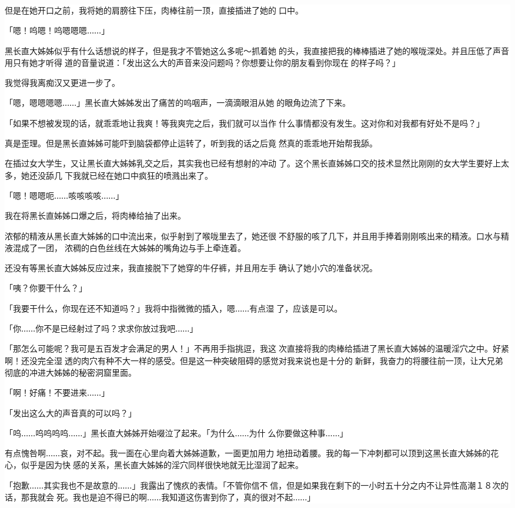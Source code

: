 但是在她开口之前，我将她的肩膀往下压，肉棒往前一顶，直接插进了她的
口中。

「嗯！呜嗯！呜嗯嗯嗯……」

黑长直大姊姊似乎有什么话想说的样子，但是我才不管她这么多呢～抓着她
的头，我直接把我的棒棒插进了她的喉咙深处。并且压低了声音用只有她才听得
道的音量说道：「发出这么大的声音来没问题吗？你想要让你的朋友看到你现在
的样子吗？」

我觉得我离痴汉又更进一步了。

「嗯，嗯嗯嗯嗯……」黑长直大姊姊发出了痛苦的呜咽声，一滴滴眼泪从她
的眼角边流了下来。

「如果不想被发现的话，就乖乖地让我爽！等我爽完之后，我们就可以当作
什么事情都没有发生。这对你和对我都有好处不是吗？」

真是歪理。但是黑长直姊姊可能吓到脑袋都停止运转了，听到我的话之后竟
然真的乖乖地开始帮我舔。

在插过女大学生，又让黑长直大姊姊乳交之后，其实我也已经有想射的冲动
了。这个黑长直姊姊口交的技术显然比刚刚的女大学生要好上太多，她还没舔几
下我就已经在她口中疯狂的喷溅出来了。

「嗯！嗯嗯呃……咳咳咳咳……」

我在将黑长直姊姊口爆之后，将肉棒给抽了出来。

浓郁的精液从黑长直大姊姊的口中流出来，似乎射到了喉咙里去了，她还很
不舒服的咳了几下，并且用手捧着刚刚咳出来的精液。口水与精液混成了一团，
浓稠的白色丝线在大姊姊的嘴角边与手上牵连着。

还没有等黑长直大姊姊反应过来，我直接脱下了她穿的牛仔裤，并且用左手
确认了她小穴的准备状况。

「咦？你要干什么？」

「我要干什么，你现在还不知道吗？」我将中指微微的插入，嗯……有点湿
了，应该是可以。

「你……你不是已经射过了吗？求求你放过我吧……」

「那怎么可能呢？我可是五百发才会满足的男人！」不再用手指挑逗，我这
次直接将我的肉棒给插进了黑长直大姊姊的温暖淫穴之中。好紧啊！还没完全湿
透的肉穴有种不大一样的感受。但是这一种突破阻碍的感觉对我来说也是十分的
新鲜，我奋力的将腰往前一顶，让大兄弟彻底的冲进大姊姊的秘密洞窟里面。

「啊！好痛！不要进来……」

「发出这么大的声音真的可以吗？」

「呜……呜呜呜呜……」黑长直大姊姊开始啜泣了起来。「为什么……为什
么你要做这种事……」

有点愧咎啊……哀，对不起。我一面在心里向着大姊姊道歉，一面更加用力
地扭动着腰。我的每一下冲刺都可以顶到这黑长直大姊姊的花心，似乎是因为快
感的关系，黑长直大姊姊的淫穴同样很快地就无比湿润了起来。

「抱歉……其实我也不是故意的……」我露出了愧疚的表情。「不管你信不
信，但是如果我在剩下的一小时五十分之内不让异性高潮１８次的话，那我就会
死。我也是迫不得已的啊……我知道这伤害到你了，真的很对不起……」
